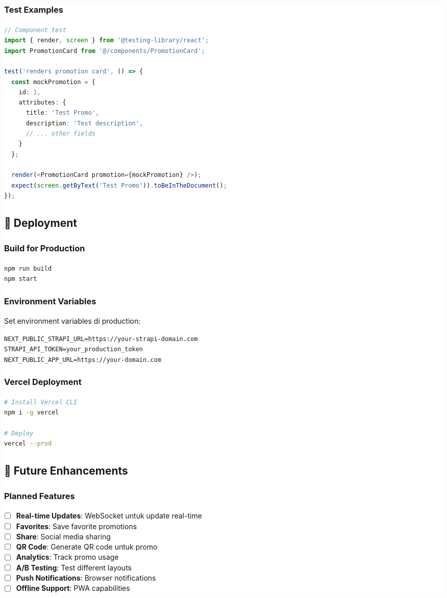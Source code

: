 ### Test Examples
```typescript
// Component test
import { render, screen } from '@testing-library/react';
import PromotionCard from '@/components/PromotionCard';

test('renders promotion card', () => {
  const mockPromotion = {
    id: 1,
    attributes: {
      title: 'Test Promo',
      description: 'Test description',
      // ... other fields
    }
  };
  
  render(<PromotionCard promotion={mockPromotion} />);
  expect(screen.getByText('Test Promo')).toBeInTheDocument();
});
```

## 🚀 Deployment

### Build for Production
```bash
npm run build
npm start
```

### Environment Variables
Set environment variables di production:

```env
NEXT_PUBLIC_STRAPI_URL=https://your-strapi-domain.com
STRAPI_API_TOKEN=your_production_token
NEXT_PUBLIC_APP_URL=https://your-domain.com
```

### Vercel Deployment
```bash
# Install Vercel CLI
npm i -g vercel

# Deploy
vercel --prod
```

## 🔄 Future Enhancements

### Planned Features
- [ ] **Real-time Updates**: WebSocket untuk update real-time
- [ ] **Favorites**: Save favorite promotions
- [ ] **Share**: Social media sharing
- [ ] **QR Code**: Generate QR code untuk promo
- [ ] **Analytics**: Track promo usage
- [ ] **A/B Testing**: Test different layouts
- [ ] **Push Notifications**: Browser notifications
- [ ] **Offline Support**: PWA capabilities
